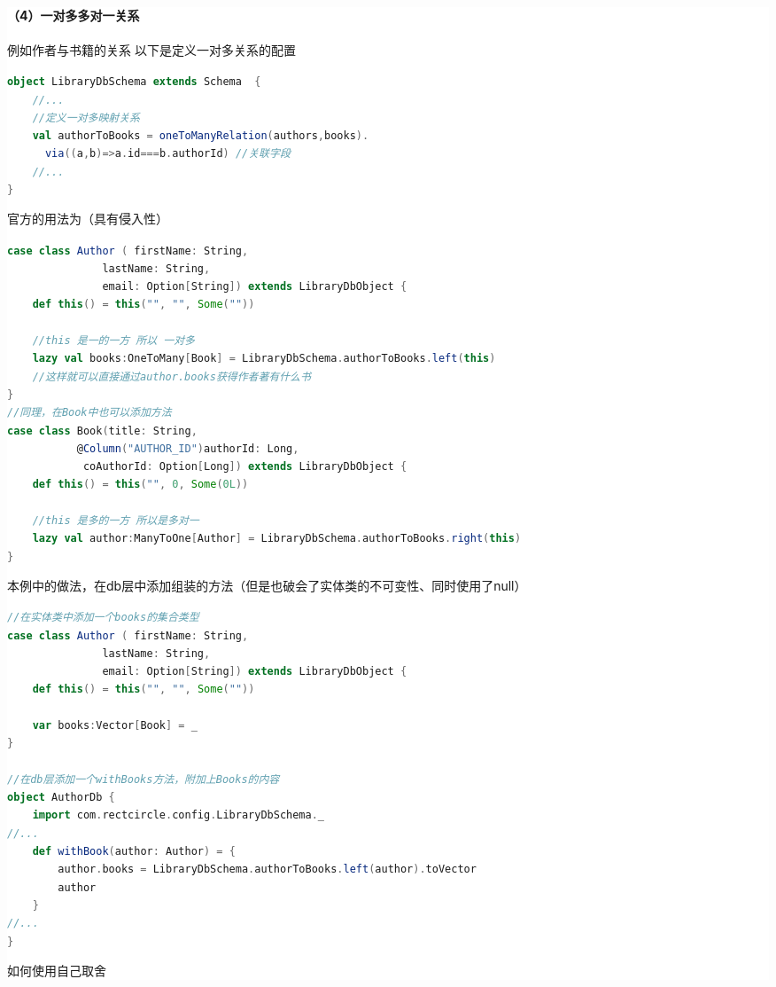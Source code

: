 #### （4）一对多多对一关系
例如作者与书籍的关系
以下是定义一对多关系的配置
```scala
object LibraryDbSchema extends Schema  {
	//...
	//定义一对多映射关系
	val authorToBooks = oneToManyRelation(authors,books).
	  via((a,b)=>a.id===b.authorId) //关联字段
	//...
}
```

官方的用法为（具有侵入性）
```scala
case class Author ( firstName: String,
			   lastName: String,
			   email: Option[String]) extends LibraryDbObject {
	def this() = this("", "", Some(""))
	
	//this 是一的一方 所以 一对多
	lazy val books:OneToMany[Book] = LibraryDbSchema.authorToBooks.left(this)
	//这样就可以直接通过author.books获得作者著有什么书
}
//同理，在Book中也可以添加方法
case class Book(title: String,
		   @Column("AUTHOR_ID")authorId: Long,
			coAuthorId: Option[Long]) extends LibraryDbObject {
	def this() = this("", 0, Some(0L))
	
	//this 是多的一方 所以是多对一
	lazy val author:ManyToOne[Author] = LibraryDbSchema.authorToBooks.right(this)
}
```

本例中的做法，在db层中添加组装的方法（但是也破会了实体类的不可变性、同时使用了null）
```scala
//在实体类中添加一个books的集合类型
case class Author ( firstName: String,
			   lastName: String,
			   email: Option[String]) extends LibraryDbObject {
	def this() = this("", "", Some(""))
	
	var books:Vector[Book] = _
}

//在db层添加一个withBooks方法，附加上Books的内容
object AuthorDb {
	import com.rectcircle.config.LibraryDbSchema._
//...	
	def withBook(author: Author) = {
		author.books = LibraryDbSchema.authorToBooks.left(author).toVector
		author
	}
//...
}
```
如何使用自己取舍
